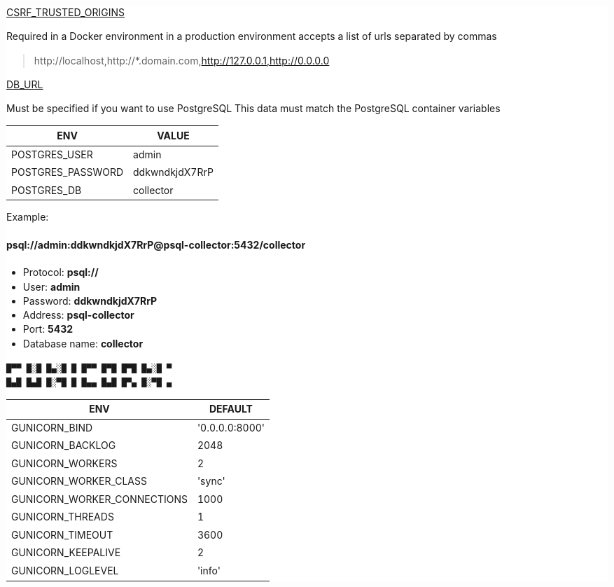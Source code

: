 

[CSRF_TRUSTED_ORIGINS](https://docs.djangoproject.com/en/4.2/ref/settings/#csrf-trusted-origins)

Required in a Docker environment in a production environment
accepts a list of urls separated by commas
>http://localhost,http://*.domain.com,http://127.0.0.1,http://0.0.0.0


[DB_URL](https://django-environ.readthedocs.io/en/latest/quickstart.html)

Must be specified if you want to use PostgreSQL
This data must match the PostgreSQL container variables

| ENV               | VALUE          |
| ----------------- | -------------- |
| POSTGRES_USER     | admin          |
| POSTGRES_PASSWORD | ddkwndkjdX7RrP |
| POSTGRES_DB       | collector      |

Example:

#### psql://admin:ddkwndkjdX7RrP@psql-collector:5432/collector
- Protocol: **psql://**
- User: **admin**
- Password: **ddkwndkjdX7RrP**
- Address: **psql-collector**
- Port: **5432**
- Database name: **collector**

```
█▀▀ █░█ █▄░█ █ █▀▀ █▀█ █▀█ █▄░█ ▀
█▄█ █▄█ █░▀█ █ █▄▄ █▄█ █▀▄ █░▀█ ▄
```

| ENV                         | DEFAULT        |
| --------------------------- | -------------- |
| GUNICORN_BIND               | '0.0.0.0:8000' |
| GUNICORN_BACKLOG            | 2048           |
| GUNICORN_WORKERS            | 2              |
| GUNICORN_WORKER_CLASS       | 'sync'         |
| GUNICORN_WORKER_CONNECTIONS | 1000           |
| GUNICORN_THREADS            | 1              |
| GUNICORN_TIMEOUT            | 3600           |
| GUNICORN_KEEPALIVE          | 2              |
| GUNICORN_LOGLEVEL           | 'info'         |
